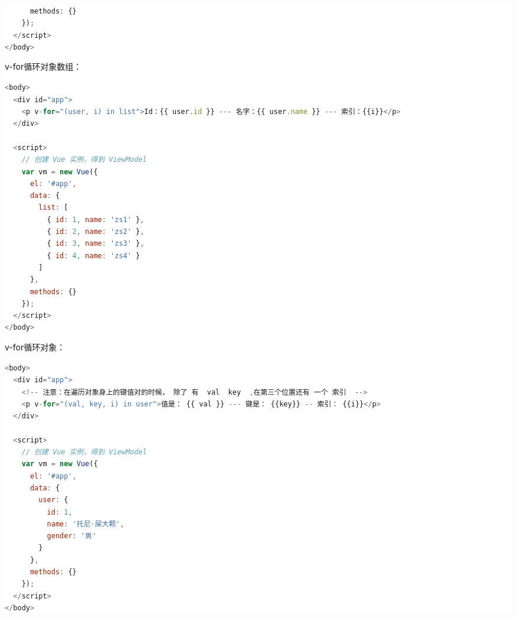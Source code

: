 ~~~javascript
      methods: {}
    });
  </script>
</body>
~~~

v-for循环对象数组：

~~~JavaScript
<body>
  <div id="app">
    <p v-for="(user, i) in list">Id：{{ user.id }} --- 名字：{{ user.name }} --- 索引：{{i}}</p>
  </div>

  <script>
    // 创建 Vue 实例，得到 ViewModel
    var vm = new Vue({
      el: '#app',
      data: {
        list: [
          { id: 1, name: 'zs1' },
          { id: 2, name: 'zs2' },
          { id: 3, name: 'zs3' },
          { id: 4, name: 'zs4' }
        ]
      },
      methods: {}
    });
  </script>
</body>

~~~

v-for循环对象：

~~~JavaScript
<body>
  <div id="app">
    <!-- 注意：在遍历对象身上的键值对的时候， 除了 有  val  key  ,在第三个位置还有 一个 索引  -->
    <p v-for="(val, key, i) in user">值是： {{ val }} --- 键是： {{key}} -- 索引： {{i}}</p>
  </div>

  <script>
    // 创建 Vue 实例，得到 ViewModel
    var vm = new Vue({
      el: '#app',
      data: {
        user: {
          id: 1,
          name: '托尼·屎大颗',
          gender: '男'
        }
      },
      methods: {}
    });
  </script>
</body>
~~~

